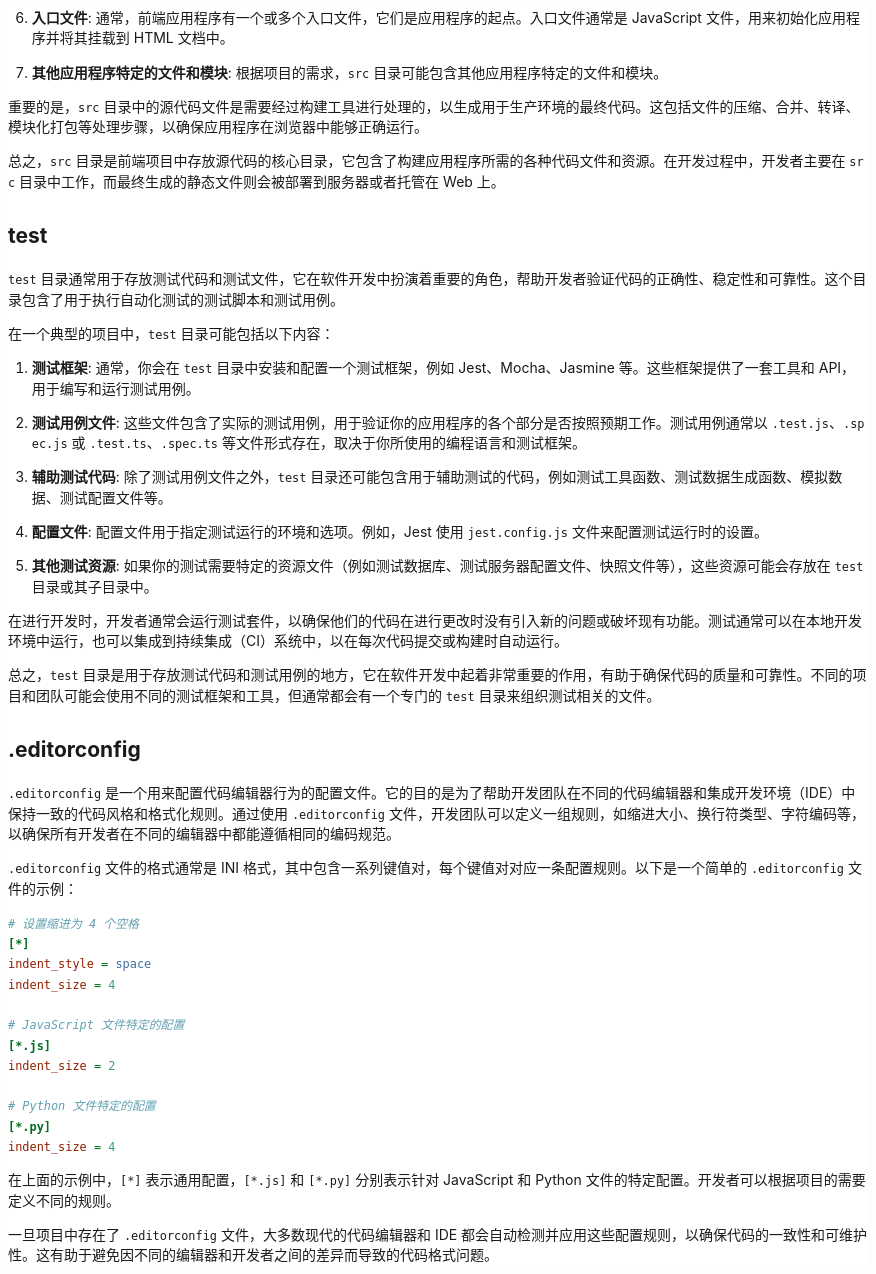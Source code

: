 6. **入口文件**: 通常，前端应用程序有一个或多个入口文件，它们是应用程序的起点。入口文件通常是 JavaScript 文件，用来初始化应用程序并将其挂载到 HTML 文档中。

7. **其他应用程序特定的文件和模块**: 根据项目的需求，`src` 目录可能包含其他应用程序特定的文件和模块。

重要的是，`src` 目录中的源代码文件是需要经过构建工具进行处理的，以生成用于生产环境的最终代码。这包括文件的压缩、合并、转译、模块化打包等处理步骤，以确保应用程序在浏览器中能够正确运行。

总之，`src` 目录是前端项目中存放源代码的核心目录，它包含了构建应用程序所需的各种代码文件和资源。在开发过程中，开发者主要在 `src` 目录中工作，而最终生成的静态文件则会被部署到服务器或者托管在 Web 上。

## test

`test` 目录通常用于存放测试代码和测试文件，它在软件开发中扮演着重要的角色，帮助开发者验证代码的正确性、稳定性和可靠性。这个目录包含了用于执行自动化测试的测试脚本和测试用例。

在一个典型的项目中，`test` 目录可能包括以下内容：

1. **测试框架**: 通常，你会在 `test` 目录中安装和配置一个测试框架，例如 Jest、Mocha、Jasmine 等。这些框架提供了一套工具和 API，用于编写和运行测试用例。

2. **测试用例文件**: 这些文件包含了实际的测试用例，用于验证你的应用程序的各个部分是否按照预期工作。测试用例通常以 `.test.js`、`.spec.js` 或 `.test.ts`、`.spec.ts` 等文件形式存在，取决于你所使用的编程语言和测试框架。

3. **辅助测试代码**: 除了测试用例文件之外，`test` 目录还可能包含用于辅助测试的代码，例如测试工具函数、测试数据生成函数、模拟数据、测试配置文件等。

4. **配置文件**: 配置文件用于指定测试运行的环境和选项。例如，Jest 使用 `jest.config.js` 文件来配置测试运行时的设置。

5. **其他测试资源**: 如果你的测试需要特定的资源文件（例如测试数据库、测试服务器配置文件、快照文件等），这些资源可能会存放在 `test` 目录或其子目录中。

在进行开发时，开发者通常会运行测试套件，以确保他们的代码在进行更改时没有引入新的问题或破坏现有功能。测试通常可以在本地开发环境中运行，也可以集成到持续集成（CI）系统中，以在每次代码提交或构建时自动运行。

总之，`test` 目录是用于存放测试代码和测试用例的地方，它在软件开发中起着非常重要的作用，有助于确保代码的质量和可靠性。不同的项目和团队可能会使用不同的测试框架和工具，但通常都会有一个专门的 `test` 目录来组织测试相关的文件。

## .editorconfig

`.editorconfig` 是一个用来配置代码编辑器行为的配置文件。它的目的是为了帮助开发团队在不同的代码编辑器和集成开发环境（IDE）中保持一致的代码风格和格式化规则。通过使用 `.editorconfig` 文件，开发团队可以定义一组规则，如缩进大小、换行符类型、字符编码等，以确保所有开发者在不同的编辑器中都能遵循相同的编码规范。

`.editorconfig` 文件的格式通常是 INI 格式，其中包含一系列键值对，每个键值对对应一条配置规则。以下是一个简单的 `.editorconfig` 文件的示例：

```ini
# 设置缩进为 4 个空格
[*]
indent_style = space
indent_size = 4

# JavaScript 文件特定的配置
[*.js]
indent_size = 2

# Python 文件特定的配置
[*.py]
indent_size = 4
```

在上面的示例中，`[*]` 表示通用配置，`[*.js]` 和 `[*.py]` 分别表示针对 JavaScript 和 Python 文件的特定配置。开发者可以根据项目的需要定义不同的规则。

一旦项目中存在了 `.editorconfig` 文件，大多数现代的代码编辑器和 IDE 都会自动检测并应用这些配置规则，以确保代码的一致性和可维护性。这有助于避免因不同的编辑器和开发者之间的差异而导致的代码格式问题。
